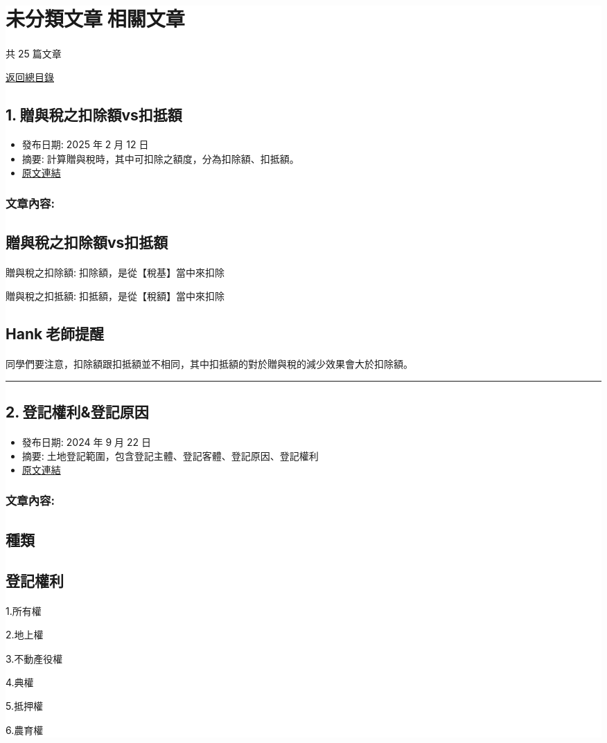 # 未分類文章 相關文章

共 25 篇文章

[返回總目錄](00_總目錄.md)

## 1. 贈與稅之扣除額vs扣抵額

- 發布日期: 2025 年 2 月 12 日
- 摘要: 計算贈與稅時，其中可扣除之額度，分為扣除額、扣抵額。
- [原文連結](https://www.jasper-realestate.com/%e8%b4%88%e8%88%87%e7%a8%85_%e4%b9%8b%e6%89%a3%e9%99%a4%e9%a1%8dvs_%e8%b4%88%e8%88%87%e7%a8%85_%e4%b9%8b%e6%89%a3%e6%8a%b5%e9%a1%8d/)

### 文章內容:

## 贈與稅之扣除額vs扣抵額

贈與稅之扣除額: 扣除額，是從【稅基】當中來扣除

贈與稅之扣抵額: 扣抵額，是從【稅額】當中來扣除

## Hank 老師提醒

同學們要注意，扣除額跟扣抵額並不相同，其中扣抵額的對於贈與稅的減少效果會大於扣除額。

---

## 2. 登記權利&登記原因

- 發布日期: 2024 年 9 月 22 日
- 摘要: 土地登記範圍，包含登記主體、登記客體、登記原因、登記權利
- [原文連結](https://www.jasper-realestate.com/%e7%99%bb%e8%a8%98_%e6%ac%8a%e5%88%a9amp_%e7%99%bb%e8%a8%98_%e5%8e%9f%e5%9b%a0/)

### 文章內容:

## 種類

## 登記權利

1.所有權

2.地上權

3.不動產役權

4.典權

5.抵押權

6.農育權
